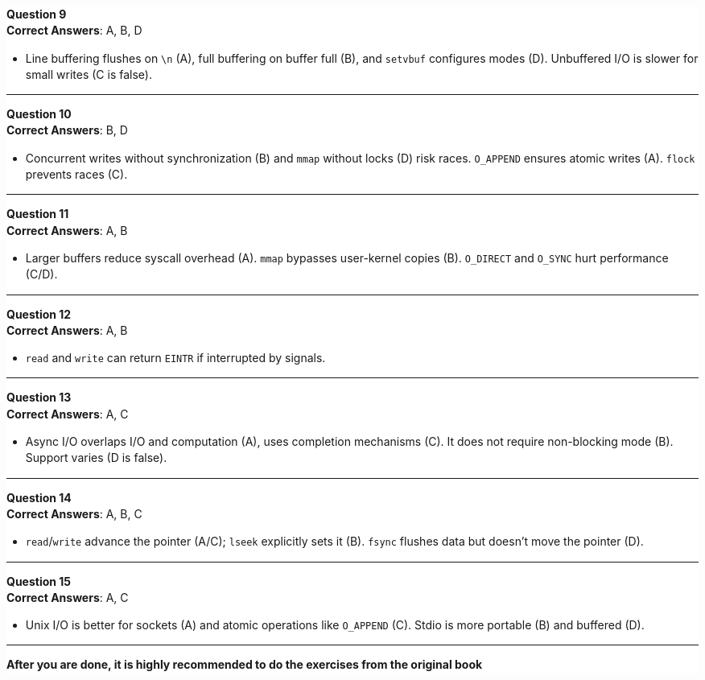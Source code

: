 **Question 9**  
**Correct Answers**: A, B, D  
- Line buffering flushes on `\n` (A), full buffering on buffer full (B), and `setvbuf` configures modes (D). Unbuffered I/O is slower for small writes (C is false).  

---

**Question 10**  
**Correct Answers**: B, D  
- Concurrent writes without synchronization (B) and `mmap` without locks (D) risk races. `O_APPEND` ensures atomic writes (A). `flock` prevents races (C).  

---

**Question 11**  
**Correct Answers**: A, B  
- Larger buffers reduce syscall overhead (A). `mmap` bypasses user-kernel copies (B). `O_DIRECT` and `O_SYNC` hurt performance (C/D).  

---

**Question 12**  
**Correct Answers**: A, B  
- `read` and `write` can return `EINTR` if interrupted by signals.  

---

**Question 13**  
**Correct Answers**: A, C  
- Async I/O overlaps I/O and computation (A), uses completion mechanisms (C). It does not require non-blocking mode (B). Support varies (D is false).  

---

**Question 14**  
**Correct Answers**: A, B, C  
- `read`/`write` advance the pointer (A/C); `lseek` explicitly sets it (B). `fsync` flushes data but doesn’t move the pointer (D).  

---

**Question 15**  
**Correct Answers**: A, C  
- Unix I/O is better for sockets (A) and atomic operations like `O_APPEND` (C). Stdio is more portable (B) and buffered (D).  

--- 

**After you are done, it is highly recommended to do the exercises from the original book**

